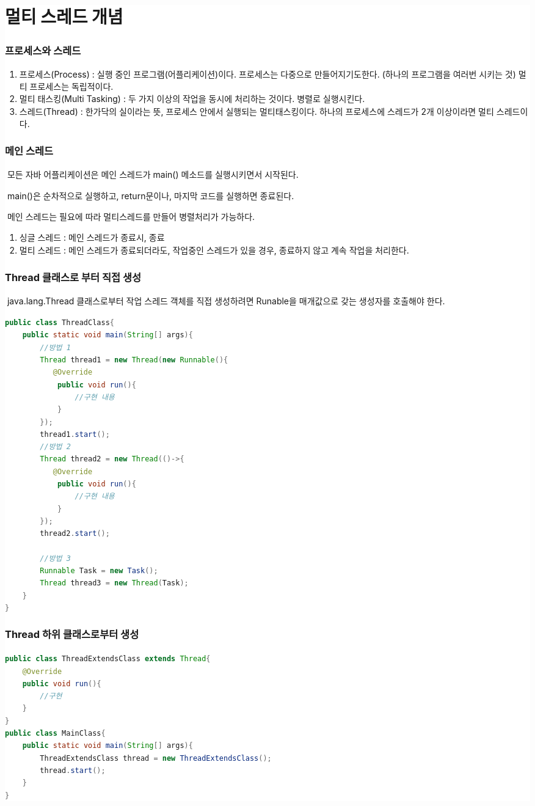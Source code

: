 <h1>멀티 스레드 개념</h1>

<h3>프로세스와 스레드</h3>

1. 프로세스(Process) : 실행 중인 프로그램(어플리케이션)이다. 프로세스는 다중으로 만들어지기도한다. (하나의 프로그램을 여러번 시키는 것) 멀티 프로세스는 독립적이다.
2. 멀티 태스킹(Multi Tasking) : 두 가지 이상의 작업을 동시에 처리하는 것이다. 병렬로 실행시킨다.
3. 스레드(Thread) : 한가닥의 실이라는 뜻, 프로세스 안에서 실행되는 멀티태스킹이다. 하나의 프로세스에 스레드가 2개 이상이라면 멀티 스레드이다. 

<h3>메인 스레드</h3>

​	모든 자바 어플리케이션은 메인 스레드가 main() 메소드를 실행시키면서 시작된다.

​	main()은 순차적으로 실행하고, return문이나, 마지막 코드를 실행하면 종료된다.

​	메인 스레드는 필요에 따라 멀티스레드를 만들어 병렬처리가 가능하다.

1. 싱글 스레드 : 메인 스레드가 종료시, 종료
2. 멀티 스레드 : 메인 스레드가 종료되더라도, 작업중인 스레드가 있을 경우, 종료하지 않고 계속 작업을 처리한다.

<h3>Thread 클래스로 부터 직접 생성</h3>

​	java.lang.Thread 클래스로부터 작업 스레드 객체를 직접 생성하려면 Runable을 매개값으로 갖는 생성자를 호출해야 한다.

~~~java
public class ThreadClass{
    public static void main(String[] args){
        //방법 1
        Thread thread1 = new Thread(new Runnable(){
           @Override
            public void run(){
                //구현 내용
            }
        });
        thread1.start();
        //방법 2
        Thread thread2 = new Thread(()->{
           @Override
            public void run(){
                //구현 내용
            }
        });
        thread2.start();
        
      	//방법 3
        Runnable Task = new Task();
        Thread thread3 = new Thread(Task);
    }
}
~~~

<h3>Thread 하위 클래스로부터 생성</h3>

~~~java
public class ThreadExtendsClass extends Thread{
    @Override
    public void run(){
        //구현
    }
}
public class MainClass{
    public static void main(String[] args){
        ThreadExtendsClass thread = new ThreadExtendsClass();
        thread.start();
    }
}
~~~
